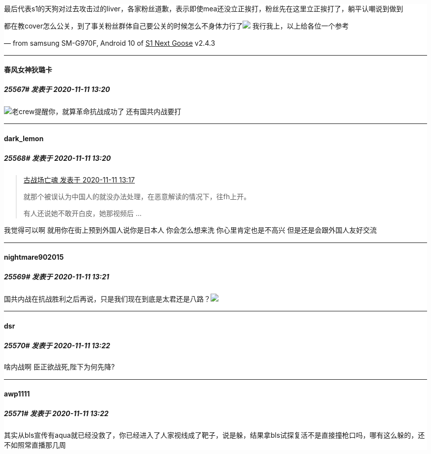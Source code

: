 最后代表s1的天狗对过去攻击过的liver，各家粉丝道歉，表示即使mea还没立正挨打，粉丝先在这里立正挨打了，躺平认嘲说到做到


都在教cover怎么公关，到了事关粉丝群体自己要公关的时候怎么不身体力行了<img src="https://static.saraba1st.com/image/smiley/face2017/027.png" referrerpolicy="no-referrer"> 我行我上，以上给各位一个参考


— from samsung SM-G970F, Android 10 of [S1 Next Goose](https://pan.baidu.com/s/1mi43uRm) v2.4.3


*****

####  春风女神狄璐卡  
##### 25567#       发表于 2020-11-11 13:20


<img src="https://static.saraba1st.com/image/smiley/face2017/254.png" referrerpolicy="no-referrer">老crew提醒你，就算革命抗战成功了 还有国共内战要打


*****

####  dark_lemon  
##### 25568#       发表于 2020-11-11 13:20


<blockquote><a href="httphttps://bbs.saraba1st.com/2b/forum.php?mod=redirect&amp;goto=findpost&amp;pid=49358278&amp;ptid=1945537" target="_blank">古战场亡魂 发表于 2020-11-11 13:17</a>

就那个被误认为中国人的就没办法处理，在恶意解读的情况下，往fh上开。

有人还说她不敢开白皮，她那视频后 ...</blockquote>
我觉得可以啊 就用你在街上预到外国人说你是日本人 你会怎么想来洗 你心里肯定也是不高兴 但是还是会跟外国人友好交流


*****

####  nightmare902015  
##### 25569#       发表于 2020-11-11 13:21


国共内战在抗战胜利之后再说，只是我们现在到底是太君还是八路？<img src="https://static.saraba1st.com/image/smiley/face2017/064.png" referrerpolicy="no-referrer">


*****

####  dsr  
##### 25570#       发表于 2020-11-11 13:22


啥内战啊 臣正欲战死,陛下为何先降?


*****

####  awp1111  
##### 25571#       发表于 2020-11-11 13:22


其实从bls宣传有aqua就已经没救了，你已经进入了人家视线成了靶子，说是躲，结果拿bls试探复活不是直接撞枪口吗，哪有这么躲的，还不如照常直播那几周

